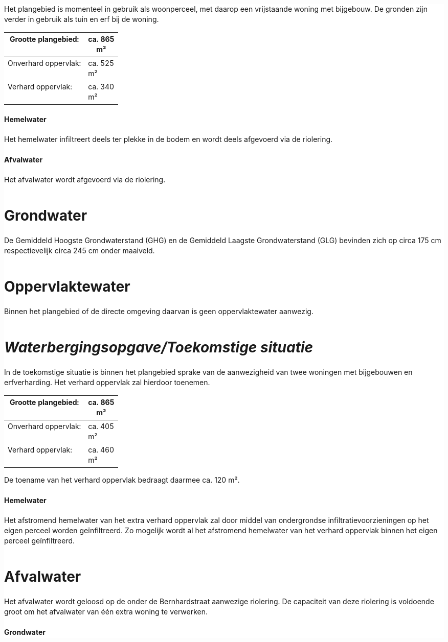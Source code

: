 Het plangebied is momenteel in gebruik als woonperceel, met daarop een vrijstaande woning met bijgebouw. De gronden zijn verder in gebruik als tuin en erf bij de woning.

| Grootte plangebied:  | ca. 865<br>m² |
|----------------------|---------------|
| Onverhard oppervlak: | ca. 525<br>m² |
| Verhard oppervlak:   | ca. 340<br>m² |

#### Hemelwater

Het hemelwater infiltreert deels ter plekke in de bodem en wordt deels afgevoerd via de riolering.

#### Afvalwater

Het afvalwater wordt afgevoerd via de riolering.

# Grondwater

De Gemiddeld Hoogste Grondwaterstand (GHG) en de Gemiddeld Laagste Grondwaterstand (GLG) bevinden zich op circa 175 cm respectievelijk circa 245 cm onder maaiveld.

# Oppervlaktewater

Binnen het plangebied of de directe omgeving daarvan is geen oppervlaktewater aanwezig.

# *Waterbergingsopgave/Toekomstige situatie*

In de toekomstige situatie is binnen het plangebied sprake van de aanwezigheid van twee woningen met bijgebouwen en erfverharding. Het verhard oppervlak zal hierdoor toenemen.

| Grootte plangebied:  | ca. 865<br>m² |
|----------------------|---------------|
| Onverhard oppervlak: | ca. 405<br>m² |
| Verhard oppervlak:   | ca. 460<br>m² |

De toename van het verhard oppervlak bedraagt daarmee ca. 120 m².

#### Hemelwater

Het afstromend hemelwater van het extra verhard oppervlak zal door middel van ondergrondse infiltratievoorzieningen op het eigen perceel worden geïnfiltreerd. Zo mogelijk wordt al het afstromend hemelwater van het verhard oppervlak binnen het eigen perceel geïnfiltreerd.

# Afvalwater

Het afvalwater wordt geloosd op de onder de Bernhardstraat aanwezige riolering. De capaciteit van deze riolering is voldoende groot om het afvalwater van één extra woning te verwerken.

#### Grondwater
